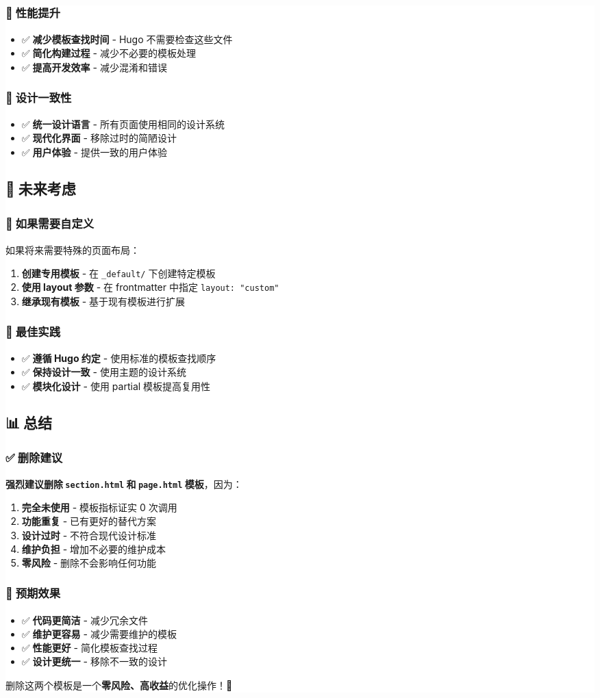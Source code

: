 ### 🚀 **性能提升**
- ✅ **减少模板查找时间** - Hugo 不需要检查这些文件
- ✅ **简化构建过程** - 减少不必要的模板处理
- ✅ **提高开发效率** - 减少混淆和错误

### 🎨 **设计一致性**
- ✅ **统一设计语言** - 所有页面使用相同的设计系统
- ✅ **现代化界面** - 移除过时的简陋设计
- ✅ **用户体验** - 提供一致的用户体验

## 🔮 **未来考虑**

### 📝 **如果需要自定义**
如果将来需要特殊的页面布局：

1. **创建专用模板** - 在 `_default/` 下创建特定模板
2. **使用 layout 参数** - 在 frontmatter 中指定 `layout: "custom"`
3. **继承现有模板** - 基于现有模板进行扩展

### 🎯 **最佳实践**
- ✅ **遵循 Hugo 约定** - 使用标准的模板查找顺序
- ✅ **保持设计一致** - 使用主题的设计系统
- ✅ **模块化设计** - 使用 partial 模板提高复用性

## 📊 **总结**

### ✅ **删除建议**
**强烈建议删除 `section.html` 和 `page.html` 模板**，因为：

1. **完全未使用** - 模板指标证实 0 次调用
2. **功能重复** - 已有更好的替代方案
3. **设计过时** - 不符合现代设计标准
4. **维护负担** - 增加不必要的维护成本
5. **零风险** - 删除不会影响任何功能

### 🎯 **预期效果**
- ✅ **代码更简洁** - 减少冗余文件
- ✅ **维护更容易** - 减少需要维护的模板
- ✅ **性能更好** - 简化模板查找过程
- ✅ **设计更统一** - 移除不一致的设计

删除这两个模板是一个**零风险、高收益**的优化操作！🎉
